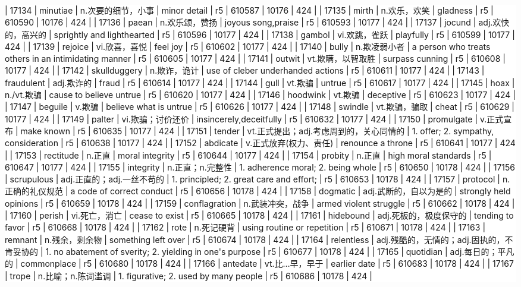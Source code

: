 | 17134 | minutiae      | n.次要的细节，小事                                   | minor detail                                                   | r5    |   610587 | 10176 |   424 |
| 17135 | mirth         | n.欢乐，欢笑                                         | gladness                                                       | r5    |   610590 | 10176 |   424 |
| 17136 | paean         | n.欢乐颂，赞扬                                       | joyous song,praise                                             | r5    |   610593 | 10177 |   424 |
| 17137 | jocund        | adj.欢快的，高兴的                                   | sprightly and lighthearted                                     | r5    |   610596 | 10177 |   424 |
| 17138 | gambol        | vi.欢跳，雀跃                                        | playfully                                                      | r5    |   610599 | 10177 |   424 |
| 17139 | rejoice       | vi.欣喜，喜悦                                        | feel joy                                                       | r5    |   610602 | 10177 |   424 |
| 17140 | bully         | n.欺凌弱小者                                         | a person who treats others in an intimidating manner           | r5    |   610605 | 10177 |   424 |
| 17141 | outwit        | vt.欺瞒，以智取胜                                    | surpass cunning                                                | r5    |   610608 | 10177 |   424 |
| 17142 | skullduggery  | n.欺诈，诡计                                         | use of cleber underhanded actions                              | r5    |   610611 | 10177 |   424 |
| 17143 | fraudulent    | adj.欺诈的                                           | fraud                                                          | r5    |   610614 | 10177 |   424 |
| 17144 | gull          | vt.欺骗                                              | untrue                                                         | r5    |   610617 | 10177 |   424 |
| 17145 | hoax          | n./vt.欺骗                                           | cause to believe untrue                                        | r5    |   610620 | 10177 |   424 |
| 17146 | hoodwink      | vt.欺骗                                              | deceptive                                                      | r5    |   610623 | 10177 |   424 |
| 17147 | beguile       | v.欺骗                                               | believe what is untrue                                         | r5    |   610626 | 10177 |   424 |
| 17148 | swindle       | vt.欺骗，骗取                                        | cheat                                                          | r5    |   610629 | 10177 |   424 |
| 17149 | palter        | vi.欺骗；讨价还价                                    | insincerely,deceitfully                                        | r5    |   610632 | 10177 |   424 |
| 17150 | promulgate    | v.正式宣布                                           | make known                                                     | r5    |   610635 | 10177 |   424 |
| 17151 | tender        | vt.正式提出；adj.考虑周到的，关心同情的              | 1. offer; 2. sympathy, consideration                           | r5    |   610638 | 10177 |   424 |
| 17152 | abdicate      | v.正式放弃(权力、责任)                               | renounce a throne                                              | r5    |   610641 | 10177 |   424 |
| 17153 | rectitude     | n.正直                                               | moral integrity                                                | r5    |   610644 | 10177 |   424 |
| 17154 | probity       | n.正直                                               | high moral standards                                           | r5    |   610647 | 10177 |   424 |
| 17155 | integrity     | n.正直；n.完整性                                     | 1. adherence moral; 2. being whole                             | r5    |   610650 | 10178 |   424 |
| 17156 | scrupulous    | adj.正直的；adj.一丝不苟的                           | 1. principled; 2. great care and effort;                       | r5    |   610653 | 10178 |   424 |
| 17157 | protocol      | n.正确的礼仪规范                                     | a code of correct conduct                                      | r5    |   610656 | 10178 |   424 |
| 17158 | dogmatic      | adj.武断的，自以为是的                               | strongly held opinions                                         | r5    |   610659 | 10178 |   424 |
| 17159 | conflagration | n.武装冲突，战争                                     | armed violent struggle                                         | r5    |   610662 | 10178 |   424 |
| 17160 | perish        | vi.死亡，消亡                                        | cease to exist                                                 | r5    |   610665 | 10178 |   424 |
| 17161 | hidebound     | adj.死板的，极度保守的                               | tending to favor                                               | r5    |   610668 | 10178 |   424 |
| 17162 | rote          | n.死记硬背                                           | using routine or repetition                                    | r5    |   610671 | 10178 |   424 |
| 17163 | remnant       | n.残余，剩余物                                       | something left over                                            | r5    |   610674 | 10178 |   424 |
| 17164 | relentless    | adj.残酷的，无情的；adj.固执的，不肯妥协的           | 1. no abatement of sverity; 2. yielding in one's purpose       | r5    |   610677 | 10178 |   424 |
| 17165 | quotidian     | adj.每日的；平凡的                                   | commonplace                                                    | r5    |   610680 | 10178 |   424 |
| 17166 | antedate      | vt.比…早，早于                                       | earlier date                                                   | r5    |   610683 | 10178 |   424 |
| 17167 | trope         | n.比喻；n.陈词滥调                                   | 1. figurative; 2. used by many people                          | r5    |   610686 | 10178 |   424 |